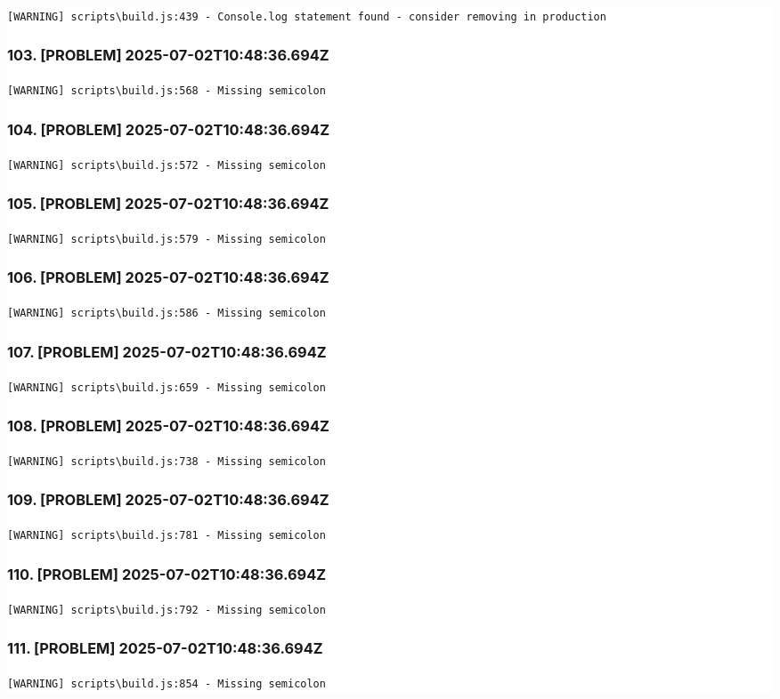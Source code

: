 ```
[WARNING] scripts\build.js:439 - Console.log statement found - consider removing in production
```

### 103. [PROBLEM] 2025-07-02T10:48:36.694Z

```
[WARNING] scripts\build.js:568 - Missing semicolon
```

### 104. [PROBLEM] 2025-07-02T10:48:36.694Z

```
[WARNING] scripts\build.js:572 - Missing semicolon
```

### 105. [PROBLEM] 2025-07-02T10:48:36.694Z

```
[WARNING] scripts\build.js:579 - Missing semicolon
```

### 106. [PROBLEM] 2025-07-02T10:48:36.694Z

```
[WARNING] scripts\build.js:586 - Missing semicolon
```

### 107. [PROBLEM] 2025-07-02T10:48:36.694Z

```
[WARNING] scripts\build.js:659 - Missing semicolon
```

### 108. [PROBLEM] 2025-07-02T10:48:36.694Z

```
[WARNING] scripts\build.js:738 - Missing semicolon
```

### 109. [PROBLEM] 2025-07-02T10:48:36.694Z

```
[WARNING] scripts\build.js:781 - Missing semicolon
```

### 110. [PROBLEM] 2025-07-02T10:48:36.694Z

```
[WARNING] scripts\build.js:792 - Missing semicolon
```

### 111. [PROBLEM] 2025-07-02T10:48:36.694Z

```
[WARNING] scripts\build.js:854 - Missing semicolon
```
